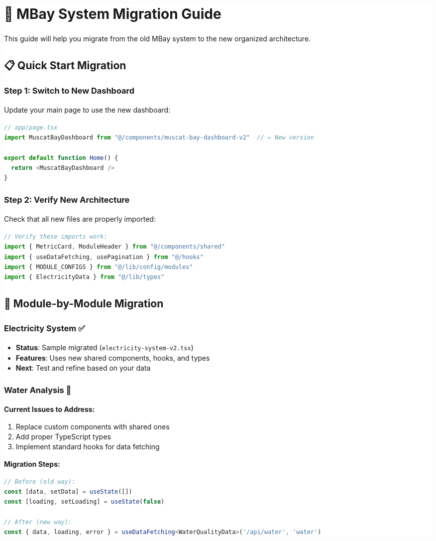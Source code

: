 # 🚀 MBay System Migration Guide

This guide will help you migrate from the old MBay system to the new organized architecture.

## 📋 **Quick Start Migration**

### **Step 1: Switch to New Dashboard**

Update your main page to use the new dashboard:

```typescript
// app/page.tsx
import MuscatBayDashboard from "@/components/muscat-bay-dashboard-v2"  // ← New version

export default function Home() {
  return <MuscatBayDashboard />
}
```

### **Step 2: Verify New Architecture**

Check that all new files are properly imported:

```typescript
// Verify these imports work:
import { MetricCard, ModuleHeader } from "@/components/shared"
import { useDataFetching, usePagination } from "@/hooks"
import { MODULE_CONFIGS } from "@/lib/config/modules"
import { ElectricityData } from "@/lib/types"
```

## 🔄 **Module-by-Module Migration**

### **Electricity System** ✅
- **Status**: Sample migrated (`electricity-system-v2.tsx`)
- **Features**: Uses new shared components, hooks, and types
- **Next**: Test and refine based on your data

### **Water Analysis** 🔄
**Current Issues to Address:**
1. Replace custom components with shared ones
2. Add proper TypeScript types
3. Implement standard hooks for data fetching

**Migration Steps:**
```typescript
// Before (old way):
const [data, setData] = useState([])
const [loading, setLoading] = useState(false)

// After (new way):
const { data, loading, error } = useDataFetching<WaterQualityData>('/api/water', 'water')
```
